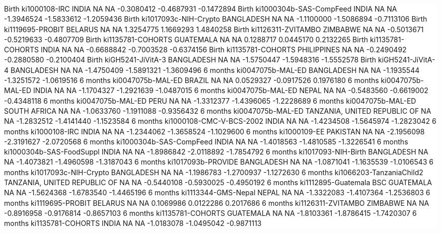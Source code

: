 Birth       ki1000108-IRC              INDIA                          NA                   NA                -0.3080412   -0.4687931   -0.1472894
Birth       ki1000304b-SAS-CompFeed    INDIA                          NA                   NA                -1.3946524   -1.5833612   -1.2059436
Birth       ki1017093c-NIH-Crypto      BANGLADESH                     NA                   NA                -1.1100000   -1.5086894   -0.7113106
Birth       ki1119695-PROBIT           BELARUS                        NA                   NA                 1.3254775    1.1669293    1.4840258
Birth       ki1126311-ZVITAMBO         ZIMBABWE                       NA                   NA                -0.5013671   -0.5219633   -0.4807709
Birth       ki1135781-COHORTS          GUATEMALA                      NA                   NA                 0.1288717    0.0445170    0.2132265
Birth       ki1135781-COHORTS          INDIA                          NA                   NA                -0.6688842   -0.7003528   -0.6374156
Birth       ki1135781-COHORTS          PHILIPPINES                    NA                   NA                -0.2490492   -0.2880580   -0.2100404
Birth       kiGH5241-JiVitA-3          BANGLADESH                     NA                   NA                -1.5750447   -1.5948316   -1.5552578
Birth       kiGH5241-JiVitA-4          BANGLADESH                     NA                   NA                -1.4750409   -1.5891321   -1.3609496
6 months    ki0047075b-MAL-ED          BANGLADESH                     NA                   NA                -1.1935544   -1.3251572   -1.0619516
6 months    ki0047075b-MAL-ED          BRAZIL                         NA                   NA                 0.0529327   -0.0917526    0.1976180
6 months    ki0047075b-MAL-ED          INDIA                          NA                   NA                -1.1704327   -1.2921639   -1.0487015
6 months    ki0047075b-MAL-ED          NEPAL                          NA                   NA                -0.5483560   -0.6619002   -0.4348118
6 months    ki0047075b-MAL-ED          PERU                           NA                   NA                -1.3312377   -1.4396065   -1.2228689
6 months    ki0047075b-MAL-ED          SOUTH AFRICA                   NA                   NA                -1.0633760   -1.1911088   -0.9356432
6 months    ki0047075b-MAL-ED          TANZANIA, UNITED REPUBLIC OF   NA                   NA                -1.2832512   -1.4141440   -1.1523584
6 months    ki1000108-CMC-V-BCS-2002   INDIA                          NA                   NA                -1.4234508   -1.5645974   -1.2823042
6 months    ki1000108-IRC              INDIA                          NA                   NA                -1.2344062   -1.3658524   -1.1029600
6 months    ki1000109-EE               PAKISTAN                       NA                   NA                -2.1956098   -2.3191627   -2.0720568
6 months    ki1000304b-SAS-CompFeed    INDIA                          NA                   NA                -1.4018563   -1.4810585   -1.3226541
6 months    ki1000304b-SAS-FoodSuppl   INDIA                          NA                   NA                -1.8986842   -2.0118892   -1.7854792
6 months    ki1017093-NIH-Birth        BANGLADESH                     NA                   NA                -1.4073821   -1.4960598   -1.3187043
6 months    ki1017093b-PROVIDE         BANGLADESH                     NA                   NA                -1.0871041   -1.1635539   -1.0106543
6 months    ki1017093c-NIH-Crypto      BANGLADESH                     NA                   NA                -1.1986783   -1.2700937   -1.1272630
6 months    ki1066203-TanzaniaChild2   TANZANIA, UNITED REPUBLIC OF   NA                   NA                -0.5440108   -0.5930025   -0.4950192
6 months    ki1112895-Guatemala BSC    GUATEMALA                      NA                   NA                -1.5624368   -1.6783540   -1.4465196
6 months    ki1113344-GMS-Nepal        NEPAL                          NA                   NA                -1.3322083   -1.4107364   -1.2536803
6 months    ki1119695-PROBIT           BELARUS                        NA                   NA                 0.1069986    0.0122286    0.2017686
6 months    ki1126311-ZVITAMBO         ZIMBABWE                       NA                   NA                -0.8916958   -0.9176814   -0.8657103
6 months    ki1135781-COHORTS          GUATEMALA                      NA                   NA                -1.8103361   -1.8786415   -1.7420307
6 months    ki1135781-COHORTS          INDIA                          NA                   NA                -1.0183078   -1.0495042   -0.9871113